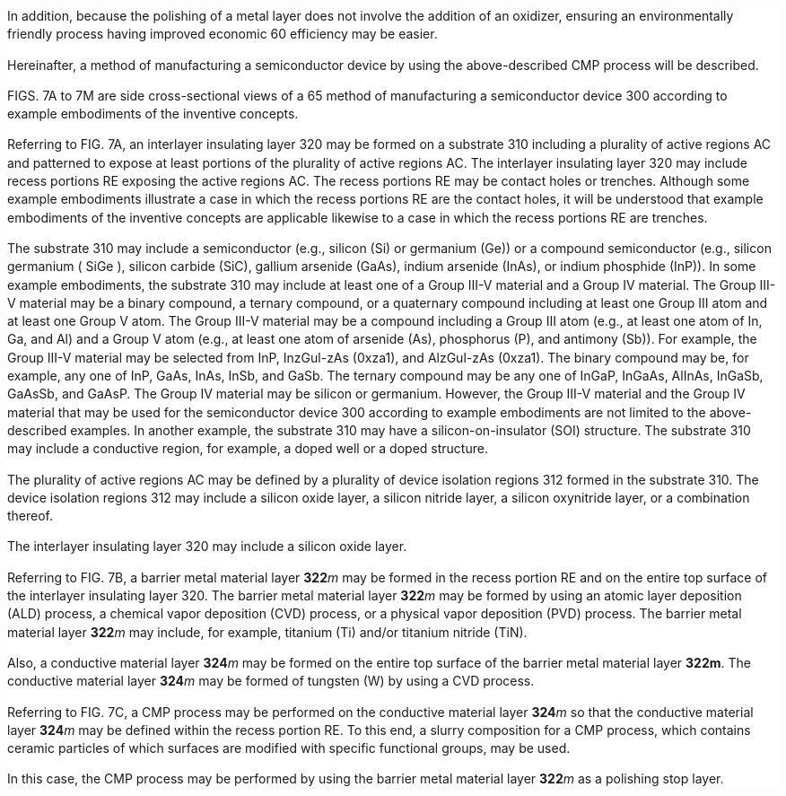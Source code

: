 In addition, because the polishing of a metal layer does not involve the addition of an oxidizer, ensuring an environmentally friendly process having improved economic 60 efficiency may be easier.

Hereinafter, a method of manufacturing a semiconductor device by using the above-described CMP process will be described.

FIGS. 7A to 7M are side cross-sectional views of a 65 method of manufacturing a semiconductor device 300 according to example embodiments of the inventive concepts.

Referring to FIG. 7A, an interlayer insulating layer 320 may be formed on a substrate 310 including a plurality of active regions AC and patterned to expose at least portions of the plurality of active regions AC. The interlayer insulating layer 320 may include recess portions RE exposing the active regions AC. The recess portions RE may be contact holes or trenches. Although some example embodiments illustrate a case in which the recess portions RE are the contact holes, it will be understood that example embodiments of the inventive concepts are applicable likewise to a case in which the recess portions RE are trenches.

The substrate 310 may include a semiconductor (e.g., silicon (Si) or germanium (Ge)) or a compound semiconductor (e.g., silicon germanium ( SiGe ), silicon carbide (SiC), gallium arsenide (GaAs), indium arsenide (InAs), or indium phosphide (InP)). In some example embodiments, the substrate 310 may include at least one of a Group III-V material and a Group IV material. The Group III-V material may be a binary compound, a ternary compound, or a quaternary compound including at least one Group III atom and at least one Group V atom. The Group III-V material may be a compound including a Group III atom (e.g., at least one atom of In, Ga, and Al) and a Group V atom (e.g., at least one atom of arsenide (As), phosphorus (P), and antimony (Sb)). For example, the Group III-V material may be selected from InP, InzGul-zAs (0xza1), and AlzGul-zAs (0xza1). The binary compound may be, for example, any one of InP, GaAs, InAs, InSb, and GaSb. The ternary compound may be any one of InGaP, InGaAs, AlInAs, InGaSb, GaAsSb, and GaAsP. The Group IV material may be silicon or germanium. However, the Group III-V material and the Group IV material that may be used for the semiconductor device 300 according to example embodiments are not limited to the above-described examples. In another example, the substrate 310 may have a silicon-on-insulator (SOI) structure. The substrate 310 may include a conductive region, for example, a doped well or a doped structure.

The plurality of active regions AC may be defined by a plurality of device isolation regions 312 formed in the substrate 310. The device isolation regions 312 may include a silicon oxide layer, a silicon nitride layer, a silicon oxynitride layer, or a combination thereof.

The interlayer insulating layer 320 may include a silicon oxide layer.

Referring to FIG. 7B, a barrier metal material layer $\mathbf{3 2 2} m$ may be formed in the recess portion RE and on the entire top surface of the interlayer insulating layer 320. The barrier metal material layer $\mathbf{3 2 2} m$ may be formed by using an atomic layer deposition (ALD) process, a chemical vapor deposition (CVD) process, or a physical vapor deposition (PVD) process. The barrier metal material layer $\mathbf{3 2 2} m$ may include, for example, titanium (Ti) and/or titanium nitride (TiN).

Also, a conductive material layer $\mathbf{3 2 4} m$ may be formed on the entire top surface of the barrier metal material layer $\mathbf{3 2 2 m}$. The conductive material layer $\mathbf{3 2 4} m$ may be formed of tungsten (W) by using a CVD process.

Referring to FIG. 7C, a CMP process may be performed on the conductive material layer $\mathbf{3 2 4} m$ so that the conductive material layer $\mathbf{3 2 4} m$ may be defined within the recess portion RE. To this end, a slurry composition for a CMP process, which contains ceramic particles of which surfaces are modified with specific functional groups, may be used.

In this case, the CMP process may be performed by using the barrier metal material layer $\mathbf{3 2 2} m$ as a polishing stop layer.
